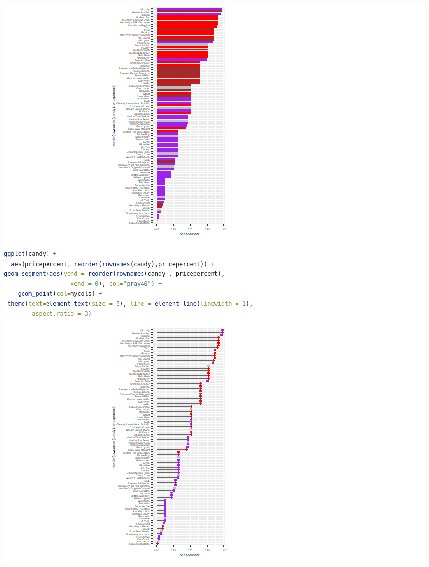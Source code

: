 ![](Class08_Halloween_Candy_files/figure-commonmark/unnamed-chunk-20-1.png)

``` r
ggplot(candy) + 
  aes(pricepercent, reorder(rownames(candy),pricepercent)) +
geom_segment(aes(yend = reorder(rownames(candy), pricepercent), 
                   xend = 0), col="gray40") +
    geom_point(col=mycols) +
 theme(text=element_text(size = 5), line = element_line(linewidth = 1),
        aspect.ratio = 3)
```

![](Class08_Halloween_Candy_files/figure-commonmark/unnamed-chunk-21-1.png)
